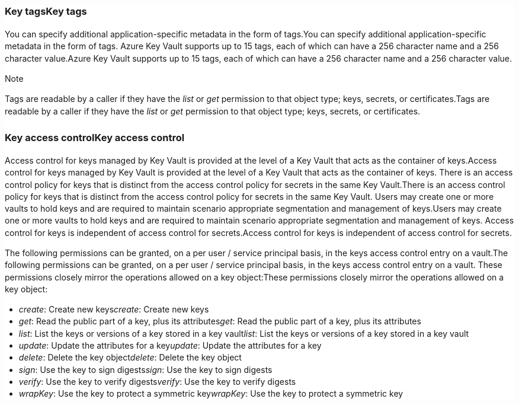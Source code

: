 ### <a name="BKMK_Keytags"></a> <span data-ttu-id="f10e0-290">Key tags</span><span class="sxs-lookup"><span data-stu-id="f10e0-290">Key tags</span></span>

<span data-ttu-id="f10e0-291">You can specify additional application-specific metadata in the form of tags.</span><span class="sxs-lookup"><span data-stu-id="f10e0-291">You can specify additional application-specific metadata in the form of tags.</span></span> <span data-ttu-id="f10e0-292">Azure Key Vault supports up to 15 tags, each of which can have a 256 character name and a 256 character value.</span><span class="sxs-lookup"><span data-stu-id="f10e0-292">Azure Key Vault supports up to 15 tags, each of which can have a 256 character name and a 256 character value.</span></span>  

>[!Note]
><span data-ttu-id="f10e0-293">Tags are readable by a caller if they have the *list* or *get* permission to that object type; keys, secrets, or certificates.</span><span class="sxs-lookup"><span data-stu-id="f10e0-293">Tags are readable by a caller if they have the *list* or *get* permission to that object type; keys, secrets, or certificates.</span></span>

###  <a name="BKMK_KeyAccessControl"></a> <span data-ttu-id="f10e0-294">Key access control</span><span class="sxs-lookup"><span data-stu-id="f10e0-294">Key access control</span></span>

<span data-ttu-id="f10e0-295">Access control for keys managed by Key Vault is provided at the level of a Key Vault that acts as the container of keys.</span><span class="sxs-lookup"><span data-stu-id="f10e0-295">Access control for keys managed by Key Vault is provided at the level of a Key Vault that acts as the container of keys.</span></span> <span data-ttu-id="f10e0-296">There is an access control policy for keys that is distinct from the access control policy for secrets in the same Key Vault.</span><span class="sxs-lookup"><span data-stu-id="f10e0-296">There is an access control policy for keys that is distinct from the access control policy for secrets in the same Key Vault.</span></span> <span data-ttu-id="f10e0-297">Users may create one or more vaults to hold keys and are required to maintain scenario appropriate segmentation and management of keys.</span><span class="sxs-lookup"><span data-stu-id="f10e0-297">Users may create one or more vaults to hold keys and are required to maintain scenario appropriate segmentation and management of keys.</span></span> <span data-ttu-id="f10e0-298">Access control for keys is independent of access control for secrets.</span><span class="sxs-lookup"><span data-stu-id="f10e0-298">Access control for keys is independent of access control for secrets.</span></span>  

<span data-ttu-id="f10e0-299">The following permissions can be granted, on a per user / service principal basis, in the keys access control entry on a vault.</span><span class="sxs-lookup"><span data-stu-id="f10e0-299">The following permissions can be granted, on a per user / service principal basis, in the keys access control entry on a vault.</span></span> <span data-ttu-id="f10e0-300">These permissions closely mirror the operations allowed on a key object:</span><span class="sxs-lookup"><span data-stu-id="f10e0-300">These permissions closely mirror the operations allowed on a key object:</span></span>  

-   <span data-ttu-id="f10e0-301">*create*: Create new keys</span><span class="sxs-lookup"><span data-stu-id="f10e0-301">*create*: Create new keys</span></span>
-   <span data-ttu-id="f10e0-302">*get*: Read the public part of a key, plus its attributes</span><span class="sxs-lookup"><span data-stu-id="f10e0-302">*get*: Read the public part of a key, plus its attributes</span></span>
-   <span data-ttu-id="f10e0-303">*list*: List the keys or versions of a key stored in a key vault</span><span class="sxs-lookup"><span data-stu-id="f10e0-303">*list*: List the keys or versions of a key stored in a key vault</span></span>
-   <span data-ttu-id="f10e0-304">*update*: Update the attributes for a key</span><span class="sxs-lookup"><span data-stu-id="f10e0-304">*update*: Update the attributes for a key</span></span>
-   <span data-ttu-id="f10e0-305">*delete*: Delete the key object</span><span class="sxs-lookup"><span data-stu-id="f10e0-305">*delete*: Delete the key object</span></span>
-   <span data-ttu-id="f10e0-306">*sign*: Use the key to sign digests</span><span class="sxs-lookup"><span data-stu-id="f10e0-306">*sign*: Use the key to sign digests</span></span>
-   <span data-ttu-id="f10e0-307">*verify*: Use the key to verify digests</span><span class="sxs-lookup"><span data-stu-id="f10e0-307">*verify*: Use the key to verify digests</span></span>
-   <span data-ttu-id="f10e0-308">*wrapKey*: Use the key to protect a symmetric key</span><span class="sxs-lookup"><span data-stu-id="f10e0-308">*wrapKey*: Use the key to protect a symmetric key</span></span>